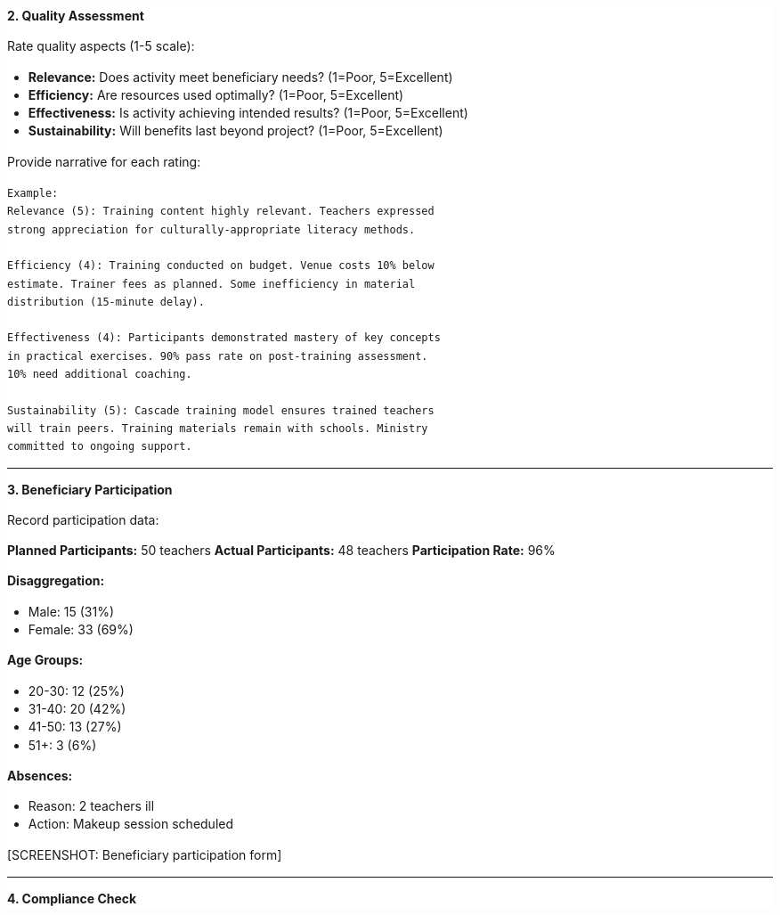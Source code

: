 
**2. Quality Assessment**

Rate quality aspects (1-5 scale):
- **Relevance:** Does activity meet beneficiary needs? (1=Poor, 5=Excellent)
- **Efficiency:** Are resources used optimally? (1=Poor, 5=Excellent)
- **Effectiveness:** Is activity achieving intended results? (1=Poor, 5=Excellent)
- **Sustainability:** Will benefits last beyond project? (1=Poor, 5=Excellent)

Provide narrative for each rating:
```
Example:
Relevance (5): Training content highly relevant. Teachers expressed
strong appreciation for culturally-appropriate literacy methods.

Efficiency (4): Training conducted on budget. Venue costs 10% below
estimate. Trainer fees as planned. Some inefficiency in material
distribution (15-minute delay).

Effectiveness (4): Participants demonstrated mastery of key concepts
in practical exercises. 90% pass rate on post-training assessment.
10% need additional coaching.

Sustainability (5): Cascade training model ensures trained teachers
will train peers. Training materials remain with schools. Ministry
committed to ongoing support.
```

---

**3. Beneficiary Participation**

Record participation data:

**Planned Participants:** 50 teachers
**Actual Participants:** 48 teachers
**Participation Rate:** 96%

**Disaggregation:**
- Male: 15 (31%)
- Female: 33 (69%)

**Age Groups:**
- 20-30: 12 (25%)
- 31-40: 20 (42%)
- 41-50: 13 (27%)
- 51+: 3 (6%)

**Absences:**
- Reason: 2 teachers ill
- Action: Makeup session scheduled

[SCREENSHOT: Beneficiary participation form]

---

**4. Compliance Check**
